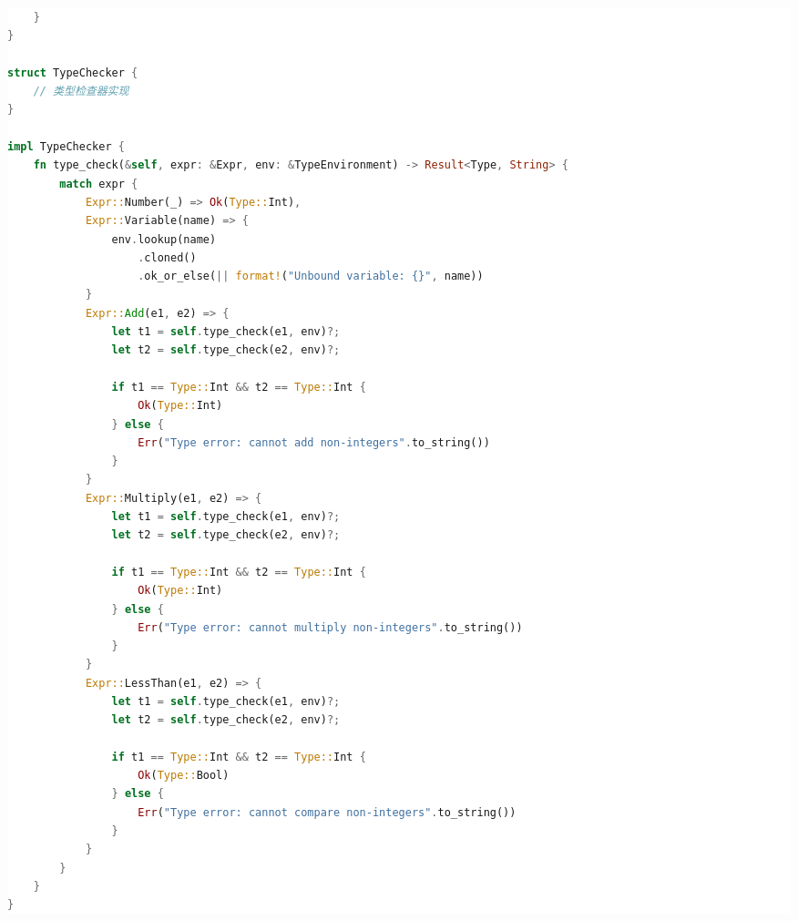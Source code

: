 ```rust
    }
}

struct TypeChecker {
    // 类型检查器实现
}

impl TypeChecker {
    fn type_check(&self, expr: &Expr, env: &TypeEnvironment) -> Result<Type, String> {
        match expr {
            Expr::Number(_) => Ok(Type::Int),
            Expr::Variable(name) => {
                env.lookup(name)
                    .cloned()
                    .ok_or_else(|| format!("Unbound variable: {}", name))
            }
            Expr::Add(e1, e2) => {
                let t1 = self.type_check(e1, env)?;
                let t2 = self.type_check(e2, env)?;
                
                if t1 == Type::Int && t2 == Type::Int {
                    Ok(Type::Int)
                } else {
                    Err("Type error: cannot add non-integers".to_string())
                }
            }
            Expr::Multiply(e1, e2) => {
                let t1 = self.type_check(e1, env)?;
                let t2 = self.type_check(e2, env)?;
                
                if t1 == Type::Int && t2 == Type::Int {
                    Ok(Type::Int)
                } else {
                    Err("Type error: cannot multiply non-integers".to_string())
                }
            }
            Expr::LessThan(e1, e2) => {
                let t1 = self.type_check(e1, env)?;
                let t2 = self.type_check(e2, env)?;
                
                if t1 == Type::Int && t2 == Type::Int {
                    Ok(Type::Bool)
                } else {
                    Err("Type error: cannot compare non-integers".to_string())
                }
            }
        }
    }
}
```
